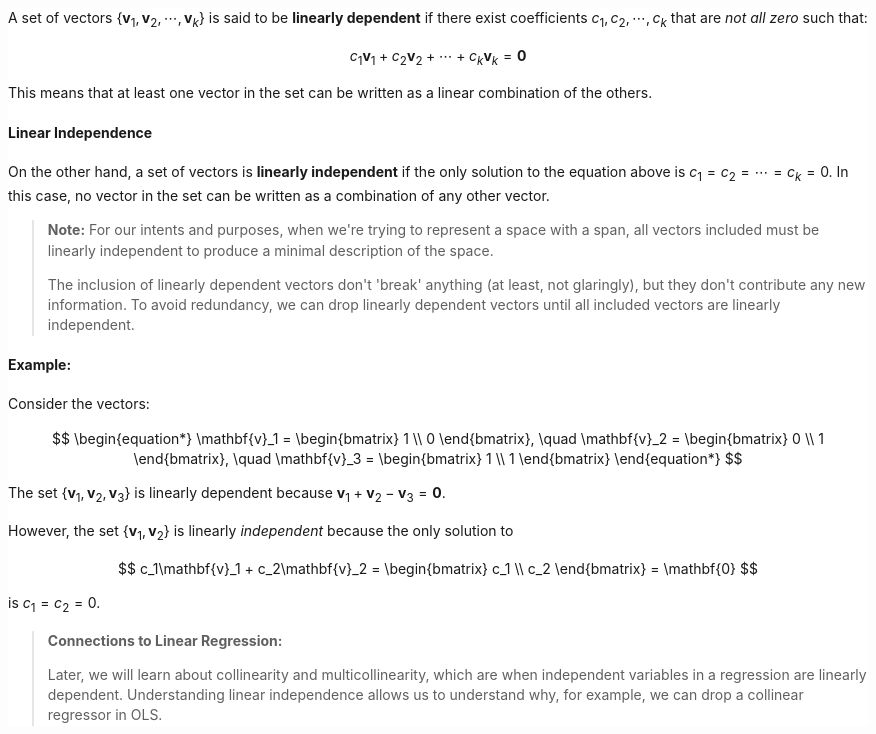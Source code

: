 A set of vectors $\{\mathbf{v}_1, \mathbf{v}_2, \cdots, \mathbf{v}_k\}$ is said to be **linearly dependent** if there exist coefficients $c_1, c_2, \cdots, c_k$ that are *not all zero* such that:

$$
c_1\mathbf{v}_1 + c_2\mathbf{v}_2 + \cdots + c_k\mathbf{v}_k = \mathbf{0}
$$

This means that at least one vector in the set can be written as a linear combination of the others.

#### Linear Independence

On the other hand, a set of vectors is **linearly independent** if the only solution to the equation above is $c_1 = c_2 = \cdots = c_k = 0$. In this case, no vector in the set can be written as a combination of any other vector.

> **Note:** For our intents and purposes, when we're trying to represent a space with a span, all vectors included must be linearly independent to produce a minimal description of the space. 
> 
> The inclusion of linearly dependent vectors don't 'break' anything (at least, not glaringly), but they don't contribute any new information. To avoid redundancy, we can drop linearly dependent vectors until all included vectors are linearly independent.

#### Example:

Consider the vectors:

$$
\begin{equation*}
    \mathbf{v}_1 = \begin{bmatrix}
        1 \\ 0
    \end{bmatrix}, \quad
    \mathbf{v}_2 = \begin{bmatrix}
        0 \\ 1
    \end{bmatrix}, \quad
    \mathbf{v}_3 = \begin{bmatrix}
        1 \\ 1
    \end{bmatrix}
\end{equation*}
$$

The set $\{\mathbf{v}_1, \mathbf{v}_2, \mathbf{v}_3\}$ is linearly dependent because $\mathbf{v}_1 + \mathbf{v}_2 - \mathbf{v}_3 = \mathbf{0}$. 

However, the set $\{\mathbf{v}_1, \mathbf{v}_2\}$ is linearly *independent* because the only solution to 

$$
c_1\mathbf{v}_1 + c_2\mathbf{v}_2 = \begin{bmatrix} c_1 \\ c_2 \end{bmatrix} = \mathbf{0}
$$ 

is $c_1 = c_2 = 0$.

> **Connections to Linear Regression:**
>
> Later, we will learn about collinearity and multicollinearity, which are when independent variables in a regression are linearly dependent. Understanding linear independence allows us to understand why, for example, we can drop a collinear regressor in OLS.